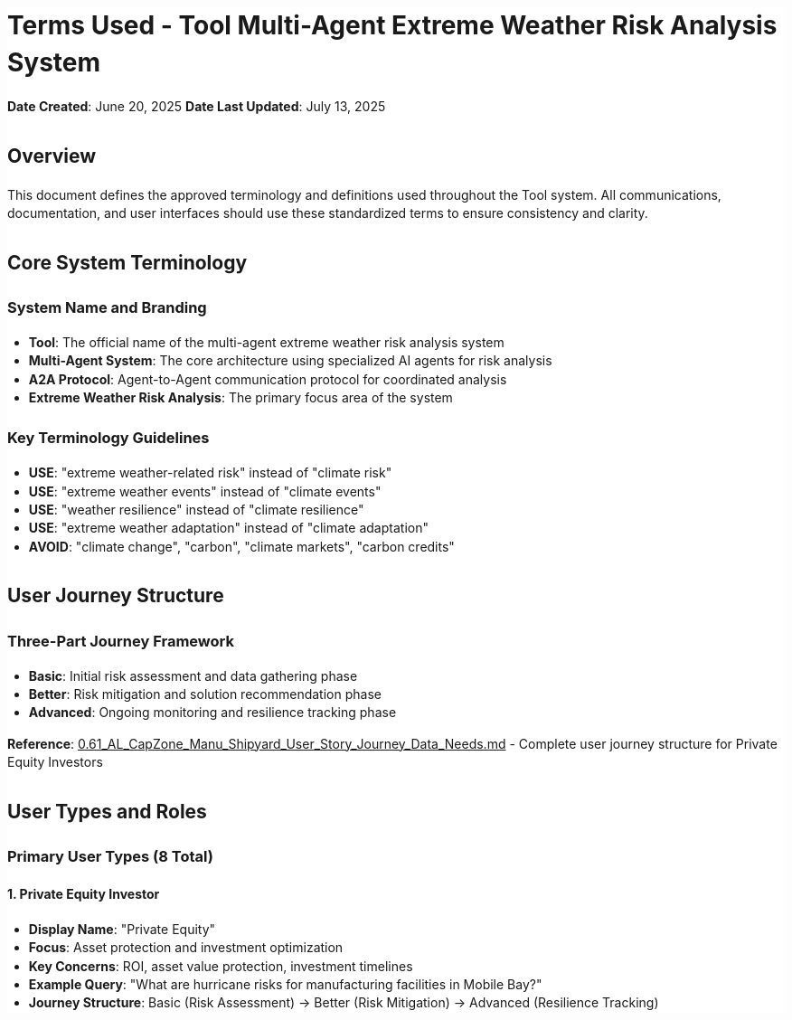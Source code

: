 # Terms Used - Tool Multi-Agent Extreme Weather Risk Analysis System

**Date Created**: June 20, 2025
**Date Last Updated**: July 13, 2025

## Overview
This document defines the approved terminology and definitions used throughout the Tool system. All communications, documentation, and user interfaces should use these standardized terms to ensure consistency and clarity.

## Core System Terminology

### **System Name and Branding**
- **Tool**: The official name of the multi-agent extreme weather risk analysis system
- **Multi-Agent System**: The core architecture using specialized AI agents for risk analysis
- **A2A Protocol**: Agent-to-Agent communication protocol for coordinated analysis
- **Extreme Weather Risk Analysis**: The primary focus area of the system

### **Key Terminology Guidelines**
- **USE**: "extreme weather-related risk" instead of "climate risk"
- **USE**: "extreme weather events" instead of "climate events"
- **USE**: "weather resilience" instead of "climate resilience"
- **USE**: "extreme weather adaptation" instead of "climate adaptation"
- **AVOID**: "climate change", "carbon", "climate markets", "carbon credits"

## User Journey Structure

### **Three-Part Journey Framework**
- **Basic**: Initial risk assessment and data gathering phase
- **Better**: Risk mitigation and solution recommendation phase  
- **Advanced**: Ongoing monitoring and resilience tracking phase

**Reference**: [0.61_AL_CapZone_Manu_Shipyard_User_Story_Journey_Data_Needs.md](0.61_AL_CapZone_Manu_Shipyard_User_Story_Journey_Data_Needs.md) - Complete user journey structure for Private Equity Investors

## User Types and Roles

### **Primary User Types (8 Total)**

#### **1. Private Equity Investor**
- **Display Name**: "Private Equity"
- **Focus**: Asset protection and investment optimization
- **Key Concerns**: ROI, asset value protection, investment timelines
- **Example Query**: "What are hurricane risks for manufacturing facilities in Mobile Bay?"
- **Journey Structure**: Basic (Risk Assessment) → Better (Risk Mitigation) → Advanced (Resilience Tracking)
